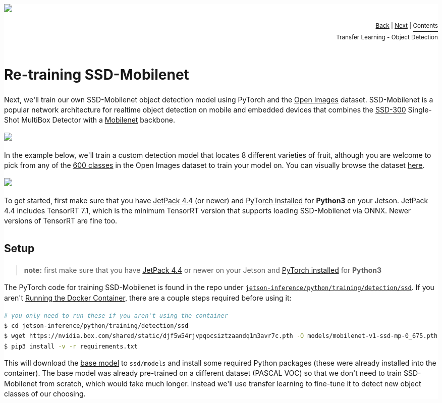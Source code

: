 <img src="https://github.com/dusty-nv/jetson-inference/raw/master/docs/images/deep-vision-header.jpg" width="100%">
<p align="right"><sup><a href="pytorch-collect.md">Back</a> | <a href="pytorch-collect-detection.md">Next</a> | </sup><a href="../README.md#hello-ai-world"><sup>Contents</sup></a>
<br/>
<sup>Transfer Learning - Object Detection</sup></s></p>

# Re-training SSD-Mobilenet

Next, we'll train our own SSD-Mobilenet object detection model using PyTorch and the [Open Images](https://storage.googleapis.com/openimages/web/visualizer/index.html?set=train&type=detection&c=%2Fm%2F06l9r) dataset.  SSD-Mobilenet is a popular network architecture for realtime object detection on mobile and embedded devices that combines the [SSD-300](https://arxiv.org/abs/1512.02325) Single-Shot MultiBox Detector with a [Mobilenet](https://arxiv.org/abs/1704.04861) backbone.  

<a href="https://arxiv.org/abs/1512.02325"><img src="https://github.com/dusty-nv/jetson-inference/raw/master/docs/images/pytorch-ssd-mobilenet.jpg"></a>

In the example below, we'll train a custom detection model that locates 8 different varieties of fruit, although you are welcome to pick from any of the [600 classes](https://github.com/dusty-nv/pytorch-ssd/blob/master/open_images_classes.txt) in the Open Images dataset to train your model on.  You can visually browse the dataset [here](https://storage.googleapis.com/openimages/web/visualizer/index.html?set=train&type=detection).

<img src="https://github.com/dusty-nv/jetson-inference/raw/master/docs/images/pytorch-fruit.jpg">

To get started, first make sure that you have [JetPack 4.4](https://developer.nvidia.com/embedded/jetpack) (or newer) and [PyTorch installed](pytorch-transfer-learning.md#installing-pytorch) for **Python3** on your Jetson.  JetPack 4.4 includes TensorRT 7.1, which is the minimum TensorRT version that supports loading SSD-Mobilenet via ONNX.  Newer versions of TensorRT are fine too.

## Setup

> **note:** first make sure that you have [JetPack 4.4](https://developer.nvidia.com/embedded/jetpack) or newer on your Jetson and [PyTorch installed](pytorch-transfer-learning.md#installing-pytorch) for **Python3**

The PyTorch code for training SSD-Mobilenet is found in the repo under [`jetson-inference/python/training/detection/ssd`](https://github.com/dusty-nv/pytorch-ssd).  If you aren't [Running the Docker Container](aux-docker.md), there are a couple steps required before using it:

```bash
# you only need to run these if you aren't using the container
$ cd jetson-inference/python/training/detection/ssd
$ wget https://nvidia.box.com/shared/static/djf5w54rjvpqocsiztzaandq1m3avr7c.pth -O models/mobilenet-v1-ssd-mp-0_675.pth
$ pip3 install -v -r requirements.txt
```

This will download the [base model](https://nvidia.box.com/shared/static/djf5w54rjvpqocsiztzaandq1m3avr7c.pth) to `ssd/models` and install some required Python packages (these were already installed into the container).  The base model was already pre-trained on a different dataset (PASCAL VOC) so that we don't need to train SSD-Mobilenet from scratch, which would take much longer.  Instead we'll use transfer learning to fine-tune it to detect new object classes of our choosing.
